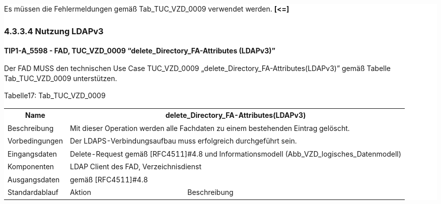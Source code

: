 Es müssen die Fehlermeldungen gemäß Tab_TUC_VZD_0009 verwendet werden. **[\<=]**

### 4.3.3.4 Nutzung LDAPv3

**TIP1-A_5598 - FAD, TUC_VZD_0009 “delete_Directory_FA-Attributes (LDAPv3)”**

Der FAD MUSS den technischen Use Case TUC_VZD_0009
„delete_Directory_FA-Attributes(LDAPv3)” gemäß Tabelle Tab_TUC_VZD_0009
unterstützen.

Tabelle17: Tab_TUC_VZD_0009

<table><tr><th>
Name

</th><th colspan="2">
delete_Directory_FA-Attributes(LDAPv3)

</th></tr><tr><td>
Beschreibung

</td><td colspan="2">
Mit dieser Operation werden alle Fachdaten zu einem bestehenden Eintrag
gelöscht.

</td></tr><tr><td>
Vorbedingungen

</td><td colspan="2">
Der LDAPS-Verbindungsaufbau muss erfolgreich durchgeführt sein.

</td></tr><tr><td>
Eingangsdaten

</td><td colspan="2">
Delete-Request gemäß [RFC4511]#4.8 und Informationsmodell
(Abb_VZD_logisches_Datenmodell)

</td></tr><tr><td>
Komponenten

</td><td colspan="2">
LDAP Client des FAD, Verzeichnisdienst

</td></tr><tr><td>
Ausgangsdaten

</td><td colspan="2">
gemäß [RFC4511]#4.8

</td></tr><tr><td rowspan="3">
Standardablauf

</td><td>
Aktion

</td><td>
Beschreibung
